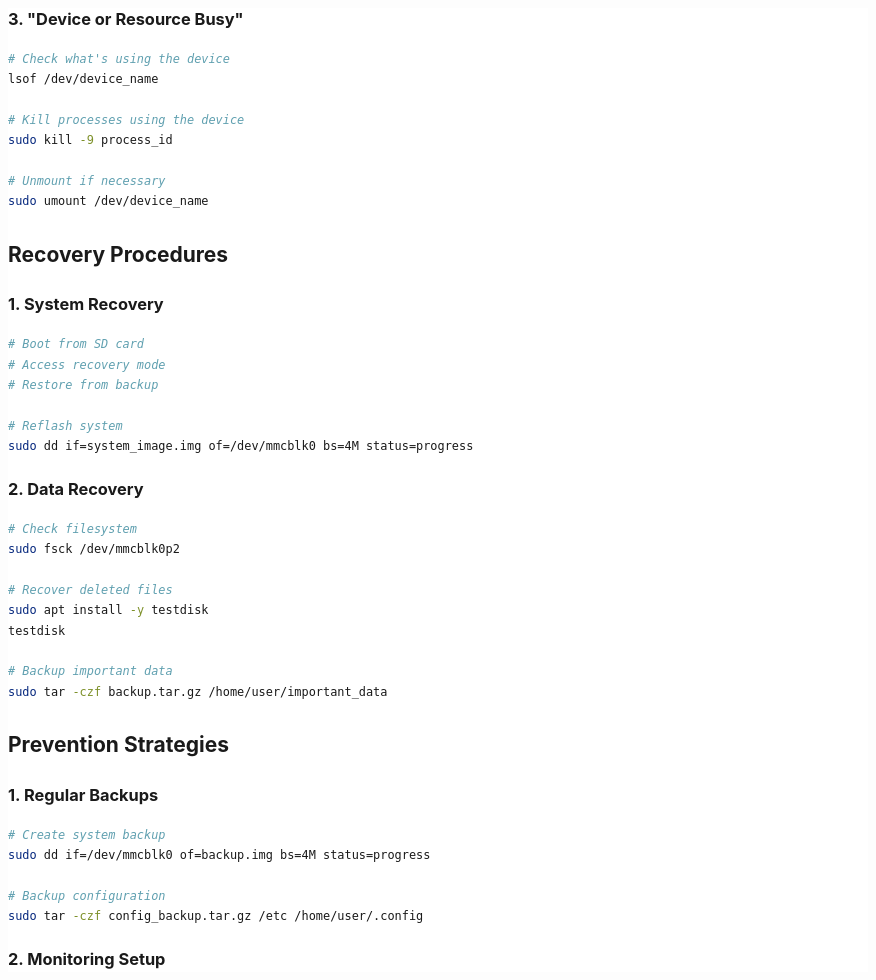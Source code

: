 ### 3. "Device or Resource Busy"
```bash
# Check what's using the device
lsof /dev/device_name

# Kill processes using the device
sudo kill -9 process_id

# Unmount if necessary
sudo umount /dev/device_name
```

## Recovery Procedures

### 1. System Recovery

```bash
# Boot from SD card
# Access recovery mode
# Restore from backup

# Reflash system
sudo dd if=system_image.img of=/dev/mmcblk0 bs=4M status=progress
```

### 2. Data Recovery

```bash
# Check filesystem
sudo fsck /dev/mmcblk0p2

# Recover deleted files
sudo apt install -y testdisk
testdisk

# Backup important data
sudo tar -czf backup.tar.gz /home/user/important_data
```

## Prevention Strategies

### 1. Regular Backups

```bash
# Create system backup
sudo dd if=/dev/mmcblk0 of=backup.img bs=4M status=progress

# Backup configuration
sudo tar -czf config_backup.tar.gz /etc /home/user/.config
```

### 2. Monitoring Setup
